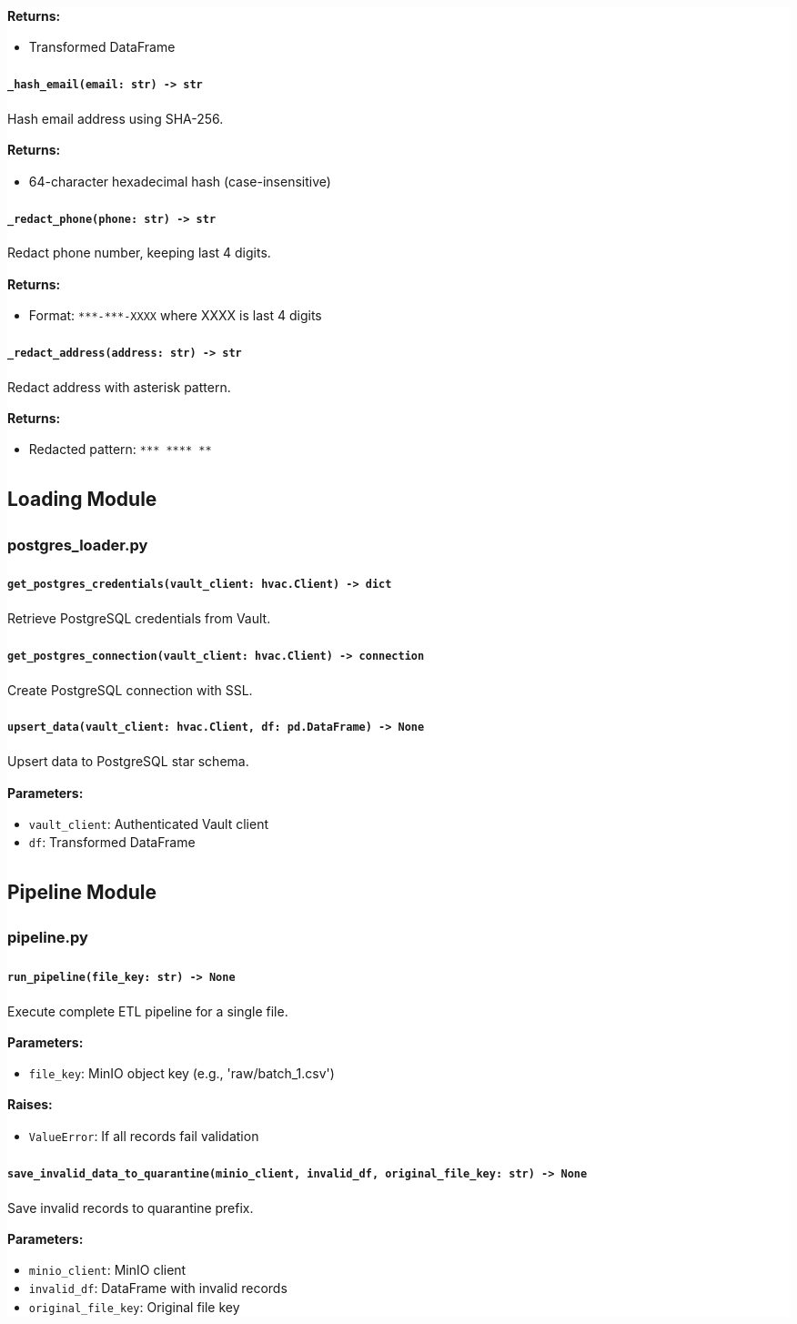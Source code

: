 **Returns:**
- Transformed DataFrame

#### `_hash_email(email: str) -> str`
Hash email address using SHA-256.

**Returns:**
- 64-character hexadecimal hash (case-insensitive)

#### `_redact_phone(phone: str) -> str`
Redact phone number, keeping last 4 digits.

**Returns:**
- Format: `***-***-XXXX` where XXXX is last 4 digits

#### `_redact_address(address: str) -> str`
Redact address with asterisk pattern.

**Returns:**
- Redacted pattern: `*** **** **`

## Loading Module

### postgres_loader.py

#### `get_postgres_credentials(vault_client: hvac.Client) -> dict`
Retrieve PostgreSQL credentials from Vault.

#### `get_postgres_connection(vault_client: hvac.Client) -> connection`
Create PostgreSQL connection with SSL.

#### `upsert_data(vault_client: hvac.Client, df: pd.DataFrame) -> None`
Upsert data to PostgreSQL star schema.

**Parameters:**
- `vault_client`: Authenticated Vault client
- `df`: Transformed DataFrame

## Pipeline Module

### pipeline.py

#### `run_pipeline(file_key: str) -> None`
Execute complete ETL pipeline for a single file.

**Parameters:**
- `file_key`: MinIO object key (e.g., 'raw/batch_1.csv')

**Raises:**
- `ValueError`: If all records fail validation

#### `save_invalid_data_to_quarantine(minio_client, invalid_df, original_file_key: str) -> None`
Save invalid records to quarantine prefix.

**Parameters:**
- `minio_client`: MinIO client
- `invalid_df`: DataFrame with invalid records
- `original_file_key`: Original file key
